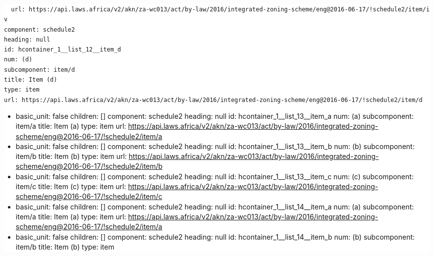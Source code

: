       url: https://api.laws.africa/v2/akn/za-wc013/act/by-law/2016/integrated-zoning-scheme/eng@2016-06-17/!schedule2/item/iv
    component: schedule2
    heading: null
    id: hcontainer_1__list_12__item_d
    num: (d)
    subcomponent: item/d
    title: Item (d)
    type: item
    url: https://api.laws.africa/v2/akn/za-wc013/act/by-law/2016/integrated-zoning-scheme/eng@2016-06-17/!schedule2/item/d
  - basic_unit: false
    children: []
    component: schedule2
    heading: null
    id: hcontainer_1__list_13__item_a
    num: (a)
    subcomponent: item/a
    title: Item (a)
    type: item
    url: https://api.laws.africa/v2/akn/za-wc013/act/by-law/2016/integrated-zoning-scheme/eng@2016-06-17/!schedule2/item/a
  - basic_unit: false
    children: []
    component: schedule2
    heading: null
    id: hcontainer_1__list_13__item_b
    num: (b)
    subcomponent: item/b
    title: Item (b)
    type: item
    url: https://api.laws.africa/v2/akn/za-wc013/act/by-law/2016/integrated-zoning-scheme/eng@2016-06-17/!schedule2/item/b
  - basic_unit: false
    children: []
    component: schedule2
    heading: null
    id: hcontainer_1__list_13__item_c
    num: (c)
    subcomponent: item/c
    title: Item (c)
    type: item
    url: https://api.laws.africa/v2/akn/za-wc013/act/by-law/2016/integrated-zoning-scheme/eng@2016-06-17/!schedule2/item/c
  - basic_unit: false
    children: []
    component: schedule2
    heading: null
    id: hcontainer_1__list_14__item_a
    num: (a)
    subcomponent: item/a
    title: Item (a)
    type: item
    url: https://api.laws.africa/v2/akn/za-wc013/act/by-law/2016/integrated-zoning-scheme/eng@2016-06-17/!schedule2/item/a
  - basic_unit: false
    children: []
    component: schedule2
    heading: null
    id: hcontainer_1__list_14__item_b
    num: (b)
    subcomponent: item/b
    title: Item (b)
    type: item
